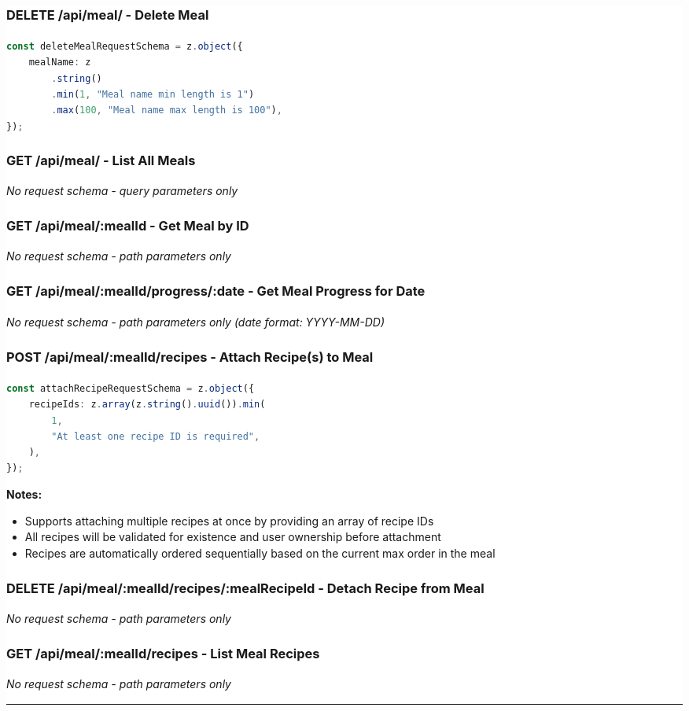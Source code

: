 ### DELETE /api/meal/ - Delete Meal

```typescript
const deleteMealRequestSchema = z.object({
    mealName: z
        .string()
        .min(1, "Meal name min length is 1")
        .max(100, "Meal name max length is 100"),
});
```

### GET /api/meal/ - List All Meals

_No request schema - query parameters only_

### GET /api/meal/:mealId - Get Meal by ID

_No request schema - path parameters only_

### GET /api/meal/:mealId/progress/:date - Get Meal Progress for Date

_No request schema - path parameters only (date format: YYYY-MM-DD)_

### POST /api/meal/:mealId/recipes - Attach Recipe(s) to Meal

```typescript
const attachRecipeRequestSchema = z.object({
    recipeIds: z.array(z.string().uuid()).min(
        1,
        "At least one recipe ID is required",
    ),
});
```

**Notes:**

- Supports attaching multiple recipes at once by providing an array of recipe
  IDs
- All recipes will be validated for existence and user ownership before
  attachment
- Recipes are automatically ordered sequentially based on the current max order
  in the meal

### DELETE /api/meal/:mealId/recipes/:mealRecipeId - Detach Recipe from Meal

_No request schema - path parameters only_

### GET /api/meal/:mealId/recipes - List Meal Recipes

_No request schema - path parameters only_

---